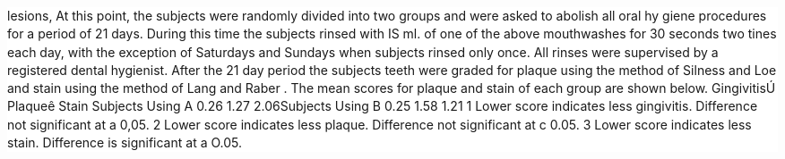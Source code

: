 lesions, At this point, the subjects were randomly divided into two groups and were asked to abolish all oral hy giene procedures for a period of 21 days. During this time the subjects rinsed with IS ml. of one of the above mouthwashes for 30 seconds two tines each day, with the exception of Saturdays and Sundays when subjects rinsed only once. All rinses were supervised by a registered dental hygienist. After the 21 day period the subjects teeth were graded for plaque using the method of Silness and Loe and stain using the method of Lang and Raber . The mean scores for plaque and stain of each group are shown below. GingivitisÚ Plaqueê Stain Subjects Using A 0.26 1.27 2.06Subjects Using B 0.25 1.58 1.21 1 Lower score indicates less gingivitis. Difference not significant at a 0,05. 2 Lower score indicates less plaque. Difference not significant at c 0.05. 3 Lower score indicates less stain. Difference is significant at a O.05.